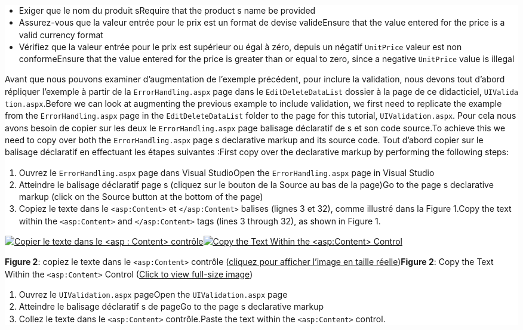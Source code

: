 - <span data-ttu-id="ffffc-117">Exiger que le nom du produit s</span><span class="sxs-lookup"><span data-stu-id="ffffc-117">Require that the product s name be provided</span></span>
- <span data-ttu-id="ffffc-118">Assurez-vous que la valeur entrée pour le prix est un format de devise valide</span><span class="sxs-lookup"><span data-stu-id="ffffc-118">Ensure that the value entered for the price is a valid currency format</span></span>
- <span data-ttu-id="ffffc-119">Vérifiez que la valeur entrée pour le prix est supérieur ou égal à zéro, depuis un négatif `UnitPrice` valeur est non conforme</span><span class="sxs-lookup"><span data-stu-id="ffffc-119">Ensure that the value entered for the price is greater than or equal to zero, since a negative `UnitPrice` value is illegal</span></span>

<span data-ttu-id="ffffc-120">Avant que nous pouvons examiner d’augmentation de l’exemple précédent, pour inclure la validation, nous devons tout d’abord répliquer l’exemple à partir de la `ErrorHandling.aspx` page dans le `EditDeleteDataList` dossier à la page de ce didacticiel, `UIValidation.aspx`.</span><span class="sxs-lookup"><span data-stu-id="ffffc-120">Before we can look at augmenting the previous example to include validation, we first need to replicate the example from the `ErrorHandling.aspx` page in the `EditDeleteDataList` folder to the page for this tutorial, `UIValidation.aspx`.</span></span> <span data-ttu-id="ffffc-121">Pour cela nous avons besoin de copier sur les deux le `ErrorHandling.aspx` page balisage déclaratif de s et son code source.</span><span class="sxs-lookup"><span data-stu-id="ffffc-121">To achieve this we need to copy over both the `ErrorHandling.aspx` page s declarative markup and its source code.</span></span> <span data-ttu-id="ffffc-122">Tout d’abord copier sur le balisage déclaratif en effectuant les étapes suivantes :</span><span class="sxs-lookup"><span data-stu-id="ffffc-122">First copy over the declarative markup by performing the following steps:</span></span>

1. <span data-ttu-id="ffffc-123">Ouvrez le `ErrorHandling.aspx` page dans Visual Studio</span><span class="sxs-lookup"><span data-stu-id="ffffc-123">Open the `ErrorHandling.aspx` page in Visual Studio</span></span>
2. <span data-ttu-id="ffffc-124">Atteindre le balisage déclaratif page s (cliquez sur le bouton de la Source au bas de la page)</span><span class="sxs-lookup"><span data-stu-id="ffffc-124">Go to the page s declarative markup (click on the Source button at the bottom of the page)</span></span>
3. <span data-ttu-id="ffffc-125">Copiez le texte dans le `<asp:Content>` et `</asp:Content>` balises (lignes 3 et 32), comme illustré dans la Figure 1.</span><span class="sxs-lookup"><span data-stu-id="ffffc-125">Copy the text within the `<asp:Content>` and `</asp:Content>` tags (lines 3 through 32), as shown in Figure 1.</span></span>


<span data-ttu-id="ffffc-126">[![Copier le texte dans le &lt;asp : Content&gt; contrôle](adding-validation-controls-to-the-datalist-s-editing-interface-vb/_static/image2.png)](adding-validation-controls-to-the-datalist-s-editing-interface-vb/_static/image1.png)</span><span class="sxs-lookup"><span data-stu-id="ffffc-126">[![Copy the Text Within the &lt;asp:Content&gt; Control](adding-validation-controls-to-the-datalist-s-editing-interface-vb/_static/image2.png)](adding-validation-controls-to-the-datalist-s-editing-interface-vb/_static/image1.png)</span></span>

<span data-ttu-id="ffffc-127">**Figure 2**: copiez le texte dans le `<asp:Content>` contrôle ([cliquez pour afficher l’image en taille réelle](adding-validation-controls-to-the-datalist-s-editing-interface-vb/_static/image3.png))</span><span class="sxs-lookup"><span data-stu-id="ffffc-127">**Figure 2**: Copy the Text Within the `<asp:Content>` Control ([Click to view full-size image](adding-validation-controls-to-the-datalist-s-editing-interface-vb/_static/image3.png))</span></span>


1. <span data-ttu-id="ffffc-128">Ouvrez le `UIValidation.aspx` page</span><span class="sxs-lookup"><span data-stu-id="ffffc-128">Open the `UIValidation.aspx` page</span></span>
2. <span data-ttu-id="ffffc-129">Atteindre le balisage déclaratif s de page</span><span class="sxs-lookup"><span data-stu-id="ffffc-129">Go to the page s declarative markup</span></span>
3. <span data-ttu-id="ffffc-130">Collez le texte dans le `<asp:Content>` contrôle.</span><span class="sxs-lookup"><span data-stu-id="ffffc-130">Paste the text within the `<asp:Content>` control.</span></span>
